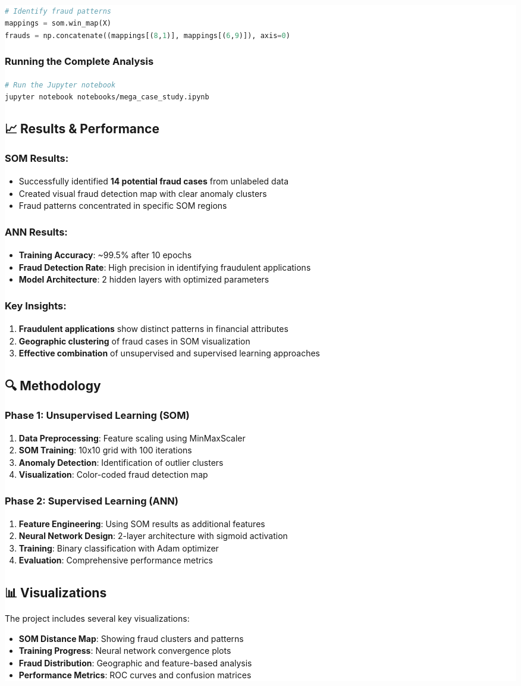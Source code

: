```python
# Identify fraud patterns
mappings = som.win_map(X)
frauds = np.concatenate((mappings[(8,1)], mappings[(6,9)]), axis=0)
```

### Running the Complete Analysis

```bash
# Run the Jupyter notebook
jupyter notebook notebooks/mega_case_study.ipynb
```

## 📈 Results & Performance

### SOM Results:
- Successfully identified **14 potential fraud cases** from unlabeled data
- Created visual fraud detection map with clear anomaly clusters
- Fraud patterns concentrated in specific SOM regions

### ANN Results:
- **Training Accuracy**: ~99.5% after 10 epochs
- **Fraud Detection Rate**: High precision in identifying fraudulent applications
- **Model Architecture**: 2 hidden layers with optimized parameters

### Key Insights:
1. **Fraudulent applications** show distinct patterns in financial attributes
2. **Geographic clustering** of fraud cases in SOM visualization
3. **Effective combination** of unsupervised and supervised learning approaches

## 🔍 Methodology

### Phase 1: Unsupervised Learning (SOM)
1. **Data Preprocessing**: Feature scaling using MinMaxScaler
2. **SOM Training**: 10x10 grid with 100 iterations
3. **Anomaly Detection**: Identification of outlier clusters
4. **Visualization**: Color-coded fraud detection map

### Phase 2: Supervised Learning (ANN)
1. **Feature Engineering**: Using SOM results as additional features
2. **Neural Network Design**: 2-layer architecture with sigmoid activation
3. **Training**: Binary classification with Adam optimizer
4. **Evaluation**: Comprehensive performance metrics

## 📊 Visualizations

The project includes several key visualizations:

- **SOM Distance Map**: Showing fraud clusters and patterns
- **Training Progress**: Neural network convergence plots
- **Fraud Distribution**: Geographic and feature-based analysis
- **Performance Metrics**: ROC curves and confusion matrices
